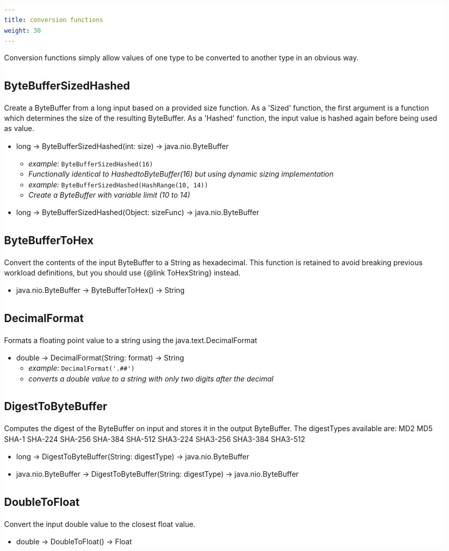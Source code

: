 ```yaml
---
title: conversion functions
weight: 30
---
```


Conversion functions simply allow values of one type
to be converted to another type in an obvious way.

## ByteBufferSizedHashed

Create a ByteBuffer from a long input based on a provided size function. As a 'Sized' function, the first argument is a function which determines the size of the resulting ByteBuffer. As a 'Hashed' function, the input value is hashed again before being used as value.

- long -> ByteBufferSizedHashed(int: size) -> java.nio.ByteBuffer
  - *example:* `ByteBufferSizedHashed(16)`
  - *Functionally identical to HashedtoByteBuffer(16) but using dynamic sizing implementation*
  - *example:* `ByteBufferSizedHashed(HashRange(10, 14))`
  - *Create a ByteBuffer with variable limit (10 to 14)*

- long -> ByteBufferSizedHashed(Object: sizeFunc) -> java.nio.ByteBuffer

## ByteBufferToHex

Convert the contents of the input ByteBuffer to a String as hexadecimal. This function is retained to avoid breaking previous workload definitions, but you should use {@link ToHexString} instead.

- java.nio.ByteBuffer -> ByteBufferToHex() -> String

## DecimalFormat

Formats a floating point value to a string using the java.text.DecimalFormat

- double -> DecimalFormat(String: format) -> String
  - *example:* `DecimalFormat('.##')`
  - *converts a double value to a string with only two digits after the decimal*

## DigestToByteBuffer

Computes the digest of the ByteBuffer on input and stores it in the output ByteBuffer. The digestTypes available are: MD2 MD5 SHA-1 SHA-224 SHA-256 SHA-384 SHA-512 SHA3-224 SHA3-256 SHA3-384 SHA3-512

- long -> DigestToByteBuffer(String: digestType) -> java.nio.ByteBuffer

- java.nio.ByteBuffer -> DigestToByteBuffer(String: digestType) -> java.nio.ByteBuffer

## DoubleToFloat

Convert the input double value to the closest float value.

- double -> DoubleToFloat() -> Float
